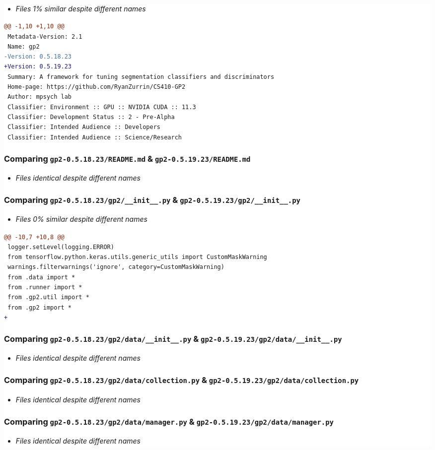  * *Files 1% similar despite different names*

```diff
@@ -1,10 +1,10 @@
 Metadata-Version: 2.1
 Name: gp2
-Version: 0.5.18.23
+Version: 0.5.19.23
 Summary: A framework for tuning segmentation classifiers and discriminators
 Home-page: https://github.com/RyanZurrin/CS410-GP2
 Author: mpsych lab
 Classifier: Environment :: GPU :: NVIDIA CUDA :: 11.3
 Classifier: Development Status :: 2 - Pre-Alpha
 Classifier: Intended Audience :: Developers
 Classifier: Intended Audience :: Science/Research
```

### Comparing `gp2-0.5.18.23/README.md` & `gp2-0.5.19.23/README.md`

 * *Files identical despite different names*

### Comparing `gp2-0.5.18.23/gp2/__init__.py` & `gp2-0.5.19.23/gp2/__init__.py`

 * *Files 0% similar despite different names*

```diff
@@ -10,7 +10,8 @@
 logger.setLevel(logging.ERROR)
 from tensorflow.python.keras.utils.generic_utils import CustomMaskWarning
 warnings.filterwarnings('ignore', category=CustomMaskWarning)
 from .data import *
 from .runner import *
 from .gp2.util import *
 from .gp2 import *
+
```

### Comparing `gp2-0.5.18.23/gp2/data/__init__.py` & `gp2-0.5.19.23/gp2/data/__init__.py`

 * *Files identical despite different names*

### Comparing `gp2-0.5.18.23/gp2/data/collection.py` & `gp2-0.5.19.23/gp2/data/collection.py`

 * *Files identical despite different names*

### Comparing `gp2-0.5.18.23/gp2/data/manager.py` & `gp2-0.5.19.23/gp2/data/manager.py`

 * *Files identical despite different names*
